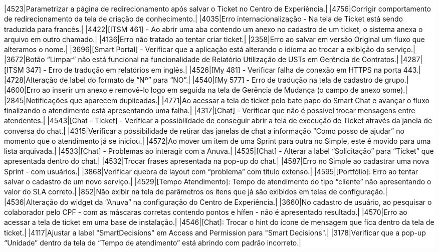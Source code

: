 |4523|Parametrizar a página de redirecionamento após salvar o Ticket no Centro de Experiência.|
|4756|Corrigir comportamento de redirecionamento da tela de criação de conhecimento.|
|4035|Erro internacionalização - Na tela de Ticket está sendo traduzida para francês.|
|4422|[ITSM 461] - Ao abrir uma aba contendo um anexo no cadastro de um ticket, o sistema anexa o arquivo em outro chamado.|
|4136|Erro não tratado ao tentar criar ticket.|
|2358|Erro ao salvar em versão Original um fluxo que alteramos o nome.|
|3696|[Smart Portal] - Verificar que a aplicação está alterando o idioma ao trocar a exibição do serviço.|
|3672|Botão “Limpar” não está funcional na funcionalidade de Relatório Utilização de USTs em Gerência de Contratos.|
|4287|[ITSM 347] - Erro de tradução em relatórios em inglês.|
|4526|[My 481] - Verificar falha de conexão em HTTPS na porta 443.|
|4728|Alteração de label do formato de “Nº” para “NO”.|
|4540|[My 577] - Erro de tradução na tela de cadastro de grupo.|
|4600|Erro ao inserir um anexo e removê-lo logo em seguida na tela de Gerência de Mudança (o campo de anexo some).|
|2845|Notificações que aparecem duplicadas.|
|4771|Ao acessar a tela de ticket pelo bate papo do Smart Chat e avançar o fluxo finalizando o atendimento está apresentando uma falha.|
|4317|[Chat] - Verificar que não é possível trocar mensagens entre atendentes.|
|4543|[Chat - Ticket] - Verificar a possibilidade de conseguir abrir a tela de execução de Ticket através da janela de conversa do chat.|
|4315|Verificar a possibilidade de retirar das janelas de chat a informação “Como posso de ajudar” no momento que o atendimento já se iniciou.|
|4572|Ao mover um item de uma Sprint para outra no Simple, este é movido para uma lista arquivada.|
|4533|[Chat] - Problemas ao interagir com a Anuva.|
|4535|[Chat] - Alterar a label “Solicitação” para “Ticket” que apresentada dentro do chat.|
|4532|Trocar frases apresentada na pop-up do chat.|
|4587|Erro no Simple ao cadastrar uma nova Sprint - com usuários.|
|3868|Verificar quebra de layout com “problema” com título extenso.|
|4595|[Portfólio]: Erro ao tentar salvar o cadastro de um novo serviço.|
|4529|[Tempo Atendimento]: Tempo de atendimento do tipo “cliente” não apresentando o valor do SLA correto.|
|852|Não exibir na tela de parâmetros os itens que já são exibidos em telas de configuração.|
|4536|Alteração do widget da “Anuva” na configuração do Centro de Experiência.|
|3660|No cadastro de usuário, ao pesquisar o colaborador pelo CPF - com as máscaras corretas contendo pontos e hífen - não é apresentado resultado.|
|4570|Erro ao acessar a tela de ticket em uma base de instalação.|
|4546|[Chat]: Trocar o hint do ícone de mensagem que fica dentro da tela de ticket.|
|4117|Ajustar a label "SmartDecisions" em Access and Permission para "Smart Decisions".|
|3178|Verificar que a pop-up “Unidade” dentro da tela de “Tempo de atendimento”  está abrindo com padrão incorreto.|
